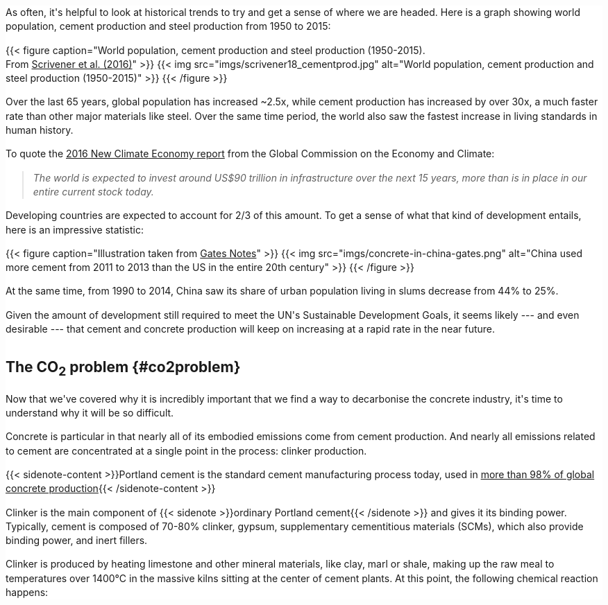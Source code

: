 As often, it's helpful to look at historical trends to try and get a sense of where we are headed. Here is a graph showing world population, cement production and steel production from 1950 to 2015:

{{< figure caption="World population, cement production and steel production (1950-2015).<br/>From [Scrivener et al. (2016)](https://wedocs.unep.org/bitstream/handle/20.500.11822/25281/eco_efficient_cements.pdf)" >}}
{{< img src="imgs/scrivener18_cementprod.jpg" alt="World population, cement production and steel production (1950-2015)" >}}
{{< /figure >}}

Over the last 65 years, global population has increased ~2.5x, while cement production has increased by over 30x, a much faster rate than other major materials like steel. Over the same time period, the world also saw the fastest increase in living standards in human history. 

To quote the [2016 New Climate Economy report](https://newclimateeconomy.report//2016) from the Global Commission on the Economy and Climate:

> _The world is expected to invest around US$90 trillion in infrastructure over the next 15 years, more than is in place in our entire current stock today._

Developing countries are expected to account for 2/3 of this amount. To get a sense of what that kind of development entails, here is an impressive statistic:

{{< figure caption="Illustration taken from [Gates Notes](https://www.gatesnotes.com/About-Bill-Gates/Concrete-in-China)" >}}
{{< img src="imgs/concrete-in-china-gates.png" alt="China used more cement from 2011 to 2013 than the US in the entire 20th century" >}}
{{< /figure >}}

At the same time, from 1990 to 2014, China saw its share of urban population living in slums decrease from 44% to 25%. 

Given the amount of development still required to meet the UN's Sustainable Development Goals, it seems likely --- and even desirable --- that cement and concrete production will keep on increasing at a rapid rate in the near future.

## The CO<sub>2</sub> problem {#co2problem}

Now that we've covered why it is incredibly important that we find a way to decarbonise the concrete industry, it's time to understand why it will be so difficult.

Concrete is particular in that nearly all of its embodied emissions come from cement production. And nearly all emissions related to cement are concentrated at a single point in the process: clinker production.

{{< sidenote-content >}}Portland cement is the standard cement manufacturing process today, used in [more than 98% of global concrete production](https://doi.org/10.1002/jctb.4927){{< /sidenote-content >}}

Clinker is the main component of {{< sidenote >}}ordinary Portland cement{{< /sidenote >}} and gives it its binding power. Typically, cement is composed of 70-80% clinker, gypsum, supplementary cementitious materials (SCMs), which also provide binding power, and inert fillers.

Clinker is produced by heating limestone and other mineral materials, like clay, marl or shale, making up the raw meal to temperatures over 1400°C in the massive kilns sitting at the center of cement plants. At this point, the following chemical reaction happens:
